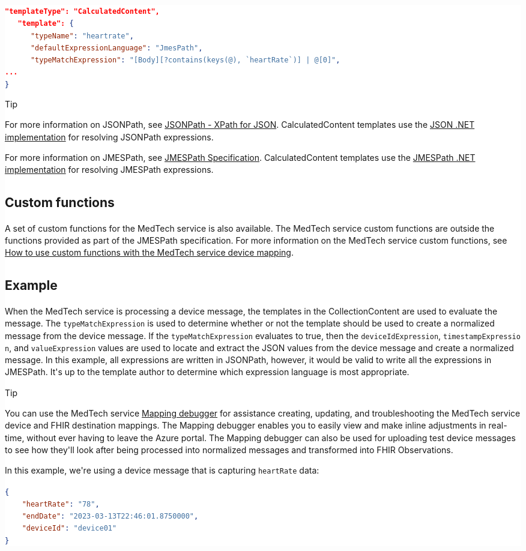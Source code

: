 ```json
"templateType": "CalculatedContent",
   "template": {
      "typeName": "heartrate",
      "defaultExpressionLanguage": "JmesPath",
      "typeMatchExpression": "[Body][?contains(keys(@), `heartRate`)] | @[0]",
...
}
```

> [!TIP]
> For more information on JSONPath, see [JSONPath - XPath for JSON](https://goessner.net/articles/JsonPath/). CalculatedContent templates use the [JSON .NET implementation](https://www.newtonsoft.com/json/help/html/QueryJsonSelectTokenJsonPath.htm) for resolving JSONPath expressions.
>
> For more information on JMESPath, see [JMESPath Specification](https://jmespath.org/specification.html). CalculatedContent templates use the [JMESPath .NET implementation](https://github.com/jdevillard/JmesPath.Net) for resolving JMESPath expressions.

## Custom functions

A set of custom functions for the MedTech service is also available. The MedTech service custom functions are outside the functions provided as part of the JMESPath specification. For more information on the MedTech service custom functions, see [How to use custom functions with the MedTech service device mapping](how-to-use-custom-functions.md).

## Example

When the MedTech service is processing a device message, the templates in the CollectionContent are used to evaluate the message. The `typeMatchExpression` is used to determine whether or not the template should be used to create a normalized message from the device message. If the `typeMatchExpression` evaluates to true, then the `deviceIdExpression`, `timestampExpression`, and `valueExpression` values are used to locate and extract the JSON values from the device message and create a normalized message. In this example, all expressions are written in JSONPath, however, it would be valid to write all the expressions in JMESPath. It's up to the template author to determine which expression language is most appropriate.

> [!TIP]
> You can use the MedTech service [Mapping debugger](how-to-use-mapping-debugger.md) for assistance creating, updating, and troubleshooting the MedTech service device and FHIR destination mappings. The Mapping debugger enables you to easily view and make inline adjustments in real-time, without ever having to leave the Azure portal. The Mapping debugger can also be used for uploading test device messages to see how they'll look after being processed into normalized messages and transformed into FHIR Observations.

In this example, we're using a device message that is capturing `heartRate` data:

```json
{
    "heartRate": "78",
    "endDate": "2023-03-13T22:46:01.8750000",
    "deviceId": "device01"
}
```
